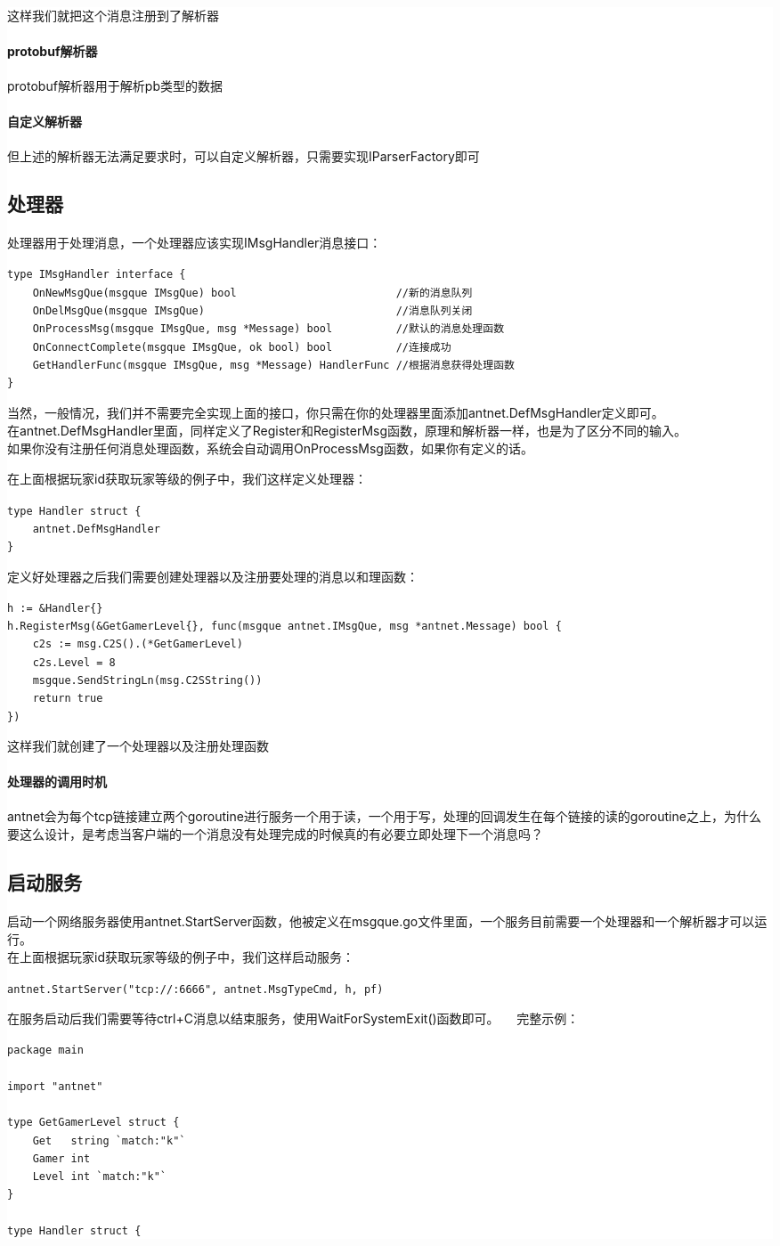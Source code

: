 这样我们就把这个消息注册到了解析器
#### protobuf解析器
protobuf解析器用于解析pb类型的数据

#### 自定义解析器
但上述的解析器无法满足要求时，可以自定义解析器，只需要实现IParserFactory即可   

## 处理器
处理器用于处理消息，一个处理器应该实现IMsgHandler消息接口：
```
type IMsgHandler interface {
	OnNewMsgQue(msgque IMsgQue) bool                         //新的消息队列
	OnDelMsgQue(msgque IMsgQue)                              //消息队列关闭
	OnProcessMsg(msgque IMsgQue, msg *Message) bool          //默认的消息处理函数
	OnConnectComplete(msgque IMsgQue, ok bool) bool          //连接成功
	GetHandlerFunc(msgque IMsgQue, msg *Message) HandlerFunc //根据消息获得处理函数
}
```

当然，一般情况，我们并不需要完全实现上面的接口，你只需在你的处理器里面添加antnet.DefMsgHandler定义即可。    
在antnet.DefMsgHandler里面，同样定义了Register和RegisterMsg函数，原理和解析器一样，也是为了区分不同的输入。    
如果你没有注册任何消息处理函数，系统会自动调用OnProcessMsg函数，如果你有定义的话。       

在上面根据玩家id获取玩家等级的例子中，我们这样定义处理器：    
```
type Handler struct {
	antnet.DefMsgHandler
}
```
定义好处理器之后我们需要创建处理器以及注册要处理的消息以和理函数：    
```
h := &Handler{}
h.RegisterMsg(&GetGamerLevel{}, func(msgque antnet.IMsgQue, msg *antnet.Message) bool {
	c2s := msg.C2S().(*GetGamerLevel)
	c2s.Level = 8
	msgque.SendStringLn(msg.C2SString())
	return true
})
```
这样我们就创建了一个处理器以及注册处理函数

#### 处理器的调用时机
antnet会为每个tcp链接建立两个goroutine进行服务一个用于读，一个用于写，处理的回调发生在每个链接的读的goroutine之上，为什么要这么设计，是考虑当客户端的一个消息没有处理完成的时候真的有必要立即处理下一个消息吗？  

## 启动服务
启动一个网络服务器使用antnet.StartServer函数，他被定义在msgque.go文件里面，一个服务目前需要一个处理器和一个解析器才可以运行。    
在上面根据玩家id获取玩家等级的例子中，我们这样启动服务：   
```
antnet.StartServer("tcp://:6666", antnet.MsgTypeCmd, h, pf)
```
在服务启动后我们需要等待ctrl+C消息以结束服务，使用WaitForSystemExit()函数即可。      
完整示例： 
```
package main

import "antnet"

type GetGamerLevel struct {
	Get   string `match:"k"`
	Gamer int
	Level int `match:"k"`
}

type Handler struct {
```